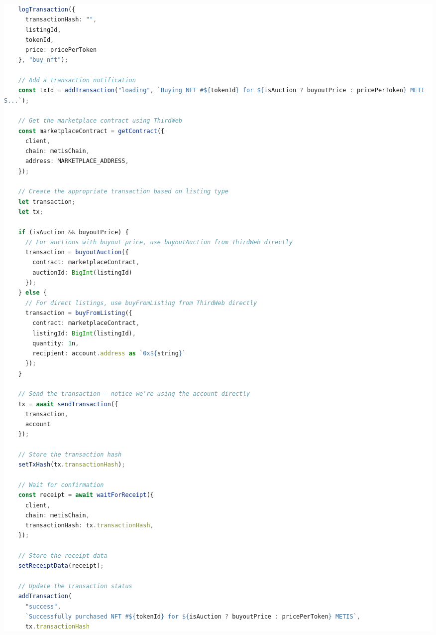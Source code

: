 ```typescript
    logTransaction({ 
      transactionHash: "",
      listingId, 
      tokenId, 
      price: pricePerToken 
    }, "buy_nft");
    
    // Add a transaction notification
    const txId = addTransaction("loading", `Buying NFT #${tokenId} for ${isAuction ? buyoutPrice : pricePerToken} METIS...`);
    
    // Get the marketplace contract using ThirdWeb
    const marketplaceContract = getContract({
      client,
      chain: metisChain,
      address: MARKETPLACE_ADDRESS,
    });
    
    // Create the appropriate transaction based on listing type
    let transaction;
    let tx;
    
    if (isAuction && buyoutPrice) {
      // For auctions with buyout price, use buyoutAuction from ThirdWeb directly
      transaction = buyoutAuction({
        contract: marketplaceContract,
        auctionId: BigInt(listingId)
      });
    } else {
      // For direct listings, use buyFromListing from ThirdWeb directly
      transaction = buyFromListing({
        contract: marketplaceContract,
        listingId: BigInt(listingId),
        quantity: 1n,
        recipient: account.address as `0x${string}`
      });
    }
    
    // Send the transaction - notice we're using the account directly
    tx = await sendTransaction({
      transaction,
      account
    });
    
    // Store the transaction hash
    setTxHash(tx.transactionHash);
    
    // Wait for confirmation
    const receipt = await waitForReceipt({
      client,
      chain: metisChain,
      transactionHash: tx.transactionHash,
    });
    
    // Store the receipt data
    setReceiptData(receipt);
    
    // Update the transaction status
    addTransaction(
      "success",
      `Successfully purchased NFT #${tokenId} for ${isAuction ? buyoutPrice : pricePerToken} METIS`,
      tx.transactionHash
```